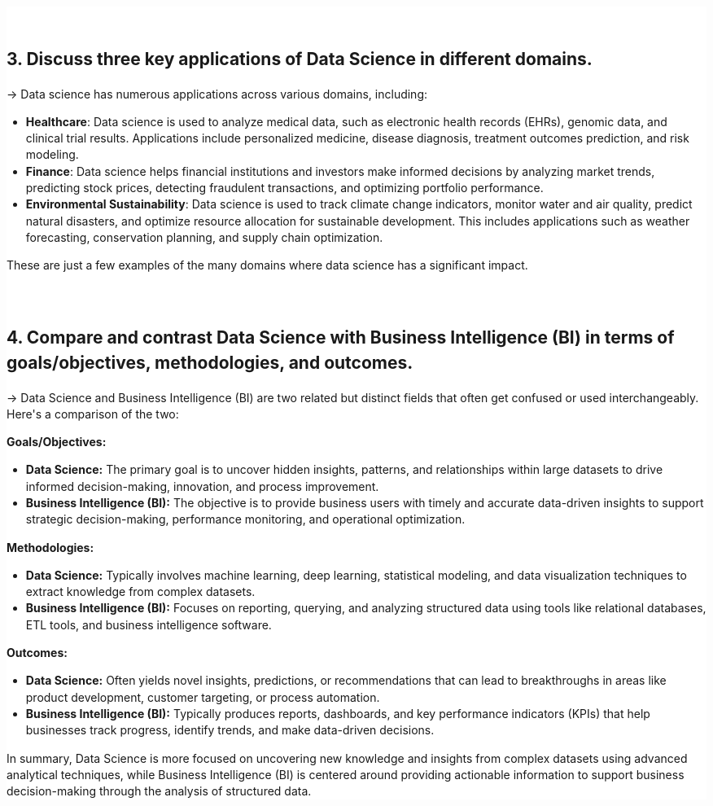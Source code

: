 <br />

## 3. Discuss three key applications of Data Science in different domains.

-> Data science has numerous applications across various domains, including:

-   **Healthcare**: Data science is used to analyze medical data, such as electronic health records (EHRs), genomic data, and clinical trial results. Applications include personalized medicine, disease diagnosis, treatment outcomes prediction, and risk modeling.
-   **Finance**: Data science helps financial institutions and investors make informed decisions by analyzing market trends, predicting stock prices, detecting fraudulent transactions, and optimizing portfolio performance.
-   **Environmental Sustainability**: Data science is used to track climate change indicators, monitor water and air quality, predict natural disasters, and optimize resource allocation for sustainable development. This includes applications such as weather forecasting, conservation planning, and supply chain optimization.

These are just a few examples of the many domains where data science has a significant impact.

<br />

## 4. Compare and contrast Data Science with Business Intelligence (BI) in terms of goals/objectives, methodologies, and outcomes.

-> Data Science and Business Intelligence (BI) are two related but distinct fields that often get confused or used interchangeably. Here's a comparison of the two:

**Goals/Objectives:**

-   **Data Science:** The primary goal is to uncover hidden insights, patterns, and relationships within large datasets to drive informed decision-making, innovation, and process improvement.
-   **Business Intelligence (BI):** The objective is to provide business users with timely and accurate data-driven insights to support strategic decision-making, performance monitoring, and operational optimization.

**Methodologies:**

-   **Data Science:** Typically involves machine learning, deep learning, statistical modeling, and data visualization techniques to extract knowledge from complex datasets.
-   **Business Intelligence (BI):** Focuses on reporting, querying, and analyzing structured data using tools like relational databases, ETL tools, and business intelligence software.

**Outcomes:**

-   **Data Science:** Often yields novel insights, predictions, or recommendations that can lead to breakthroughs in areas like product development, customer targeting, or process automation.
-   **Business Intelligence (BI):** Typically produces reports, dashboards, and key performance indicators (KPIs) that help businesses track progress, identify trends, and make data-driven decisions.

In summary, Data Science is more focused on uncovering new knowledge and insights from complex datasets using advanced analytical techniques, while Business Intelligence (BI) is centered around providing actionable information to support business decision-making through the analysis of structured data.
